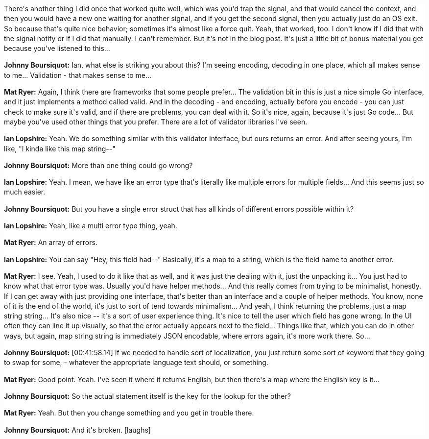 There's another thing I did once that worked quite well, which was you'd trap the signal, and that would cancel the context, and then you would have a new one waiting for another signal, and if you get the second signal, then you actually just do an OS exit. So because that's quite nice behavior; sometimes it's almost like a force quit. Yeah, that worked, too. I don't know if I did that with the signal notify or if I did that manually. I can't remember. But it's not in the blog post. It's just a little bit of bonus material you get because you've listened to this...

**Johnny Boursiquot:** Ian, what else is striking you about this? I'm seeing encoding, decoding in one place, which all makes sense to me... Validation - that makes sense to me...

**Mat Ryer:** Again, I think there are frameworks that some people prefer... The validation bit in this is just a nice simple Go interface, and it just implements a method called valid. And in the decoding - and encoding, actually before you encode - you can just check to make sure it's valid, and if there are problems, you can deal with it. So it's nice, again, because it's just Go code... But maybe you've used other things that you prefer. There are a lot of validator libraries I've seen.

**Ian Lopshire:** Yeah. We do something similar with this validator interface, but ours returns an error. And after seeing yours, I'm like, "I kinda like this map string--"

**Johnny Boursiquot:** More than one thing could go wrong?

**Ian Lopshire:** Yeah. I mean, we have like an error type that's literally like multiple errors for multiple fields... And this seems just so much easier.

**Johnny Boursiquot:** But you have a single error struct that has all kinds of different errors possible within it?

**Ian Lopshire:** Yeah, like a multi error type thing, yeah.

**Mat Ryer:** An array of errors.

**Ian Lopshire:** You can say "Hey, this field had--" Basically, it's a map to a string, which is the field name to another error.

**Mat Ryer:** I see. Yeah, I used to do it like that as well, and it was just the dealing with it, just the unpacking it... You just had to know what that error type was. Usually you'd have helper methods... And this really comes from trying to be minimalist, honestly. If I can get away with just providing one interface, that's better than an interface and a couple of helper methods. You know, none of it is the end of the world, it's just to sort of tend towards minimalism... And yeah, I think returning the problems, just a map string string... It's also nice -- it's a sort of user experience thing. It's nice to tell the user which field has gone wrong. In the UI often they can line it up visually, so that the error actually appears next to the field... Things like that, which you can do in other ways, but again, map string string is immediately JSON encodable, where errors again, it's more work there. So...

**Johnny Boursiquot:** \[00:41:58.14\] If we needed to handle sort of localization, you just return some sort of keyword that they going to swap for some, - whatever the appropriate language text should, or something.

**Mat Ryer:** Good point. Yeah. I've seen it where it returns English, but then there's a map where the English key is it...

**Johnny Boursiquot:** So the actual statement itself is the key for the lookup for the other?

**Mat Ryer:** Yeah. But then you change something and you get in trouble there.

**Johnny Boursiquot:** And it's broken. \[laughs\]
